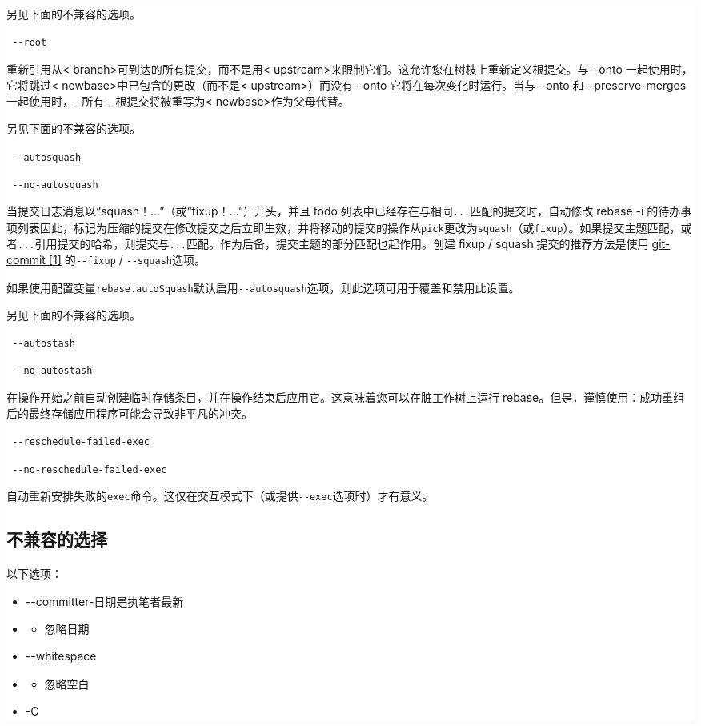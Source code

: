 另见下面的不兼容的选项。

```
 --root 
```

重新引用从&lt; branch&gt;可到达的所有提交，而不是用&lt; upstream&gt;来限制它们。这允许您在树枝上重新定义根提交。与--onto 一起使用时，它将跳过&lt; newbase&gt;中已包含的更改（而不是&lt; upstream&gt;）而没有--onto 它将在每次变化时运行。当与--onto 和--preserve-merges 一起使用时，_ 所有 _ 根提交将被重写为&lt; newbase&gt;作为父母代替。

另见下面的不兼容的选项。

```
 --autosquash 
```

```
 --no-autosquash 
```

当提交日志消息以“squash！...”（或“fixup！...”）开头，并且 todo 列表中已经存在与相同`...`匹配的提交时，自动修改 rebase -i 的待办事项列表因此，标记为压缩的提交在修改提交之后立即生效，并将移动的提交的操作从`pick`更改为`squash`（或`fixup`）。如果提交主题匹配，或者`...`引用提交的哈希，则提交与`...`匹配。作为后备，提交主题的部分匹配也起作用。创建 fixup / squash 提交的推荐方法是使用 [git-commit [1]](https://git-scm.com/docs/git-commit) 的`--fixup` / `--squash`选项。

如果使用配置变量`rebase.autoSquash`默认启用`--autosquash`选项，则此选项可用于覆盖和禁用此设置。

另见下面的不兼容的选项。

```
 --autostash 
```

```
 --no-autostash 
```

在操作开始之前自动创建临时存储条目，并在操作结束后应用它。这意味着您可以在脏工作树上运行 rebase。但是，谨慎使用：成功重组后的最终存储应用程序可能会导致非平凡的冲突。

```
 --reschedule-failed-exec 
```

```
 --no-reschedule-failed-exec 
```

自动重新安排失败的`exec`命令。这仅在交互模式下（或提供`--exec`选项时）才有意义。

## 不兼容的选择

以下选项：

*   --committer-日期是执笔者最新

*   - 忽略日期

*   --whitespace

*   - 忽略空白

*   -C
